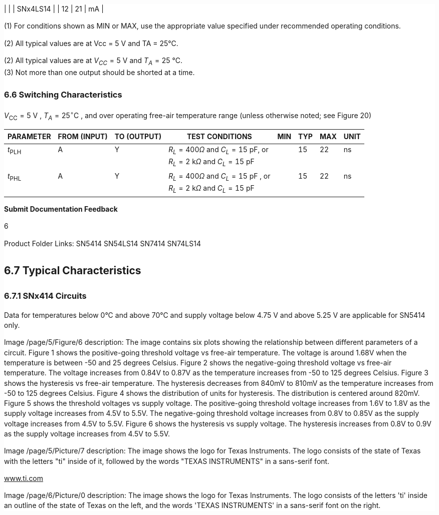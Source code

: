 |                                     |                                                          | SNx4LS14                   |        | 12    | 21   | mA |

(1) For conditions shown as MIN or MAX, use the appropriate value specified under recommended operating conditions.

(2) All typical values are at Vcc = 5 V and TA = 25°C.

(2) All typical values are at  $V_{CC} = 5$  V and  $T_A = 25$ °C.<br>(3) Not more than one output should be shorted at a time.

### 6.6 Switching Characteristics

 $V_{\text{CC}} = 5 \text{ V}$ ,  $T_A = 25^{\circ}\text{C}$ , and over operating free-air temperature range (unless otherwise noted; see Figure 20)

| PARAMETER        | FROM (INPUT) | TO (OUTPUT) | TEST CONDITIONS                                                                                                 | MIN | TYP | MAX | UNIT |
|------------------|--------------|-------------|-----------------------------------------------------------------------------------------------------------------|-----|-----|-----|------|
| $t_{\text{PLH}}$ | A            | Y           | $R_L = 400 \Omega$ and $C_L = 15 \text{ pF, or}$<br>$R_L = 2 \text{ k}\Omega \text{ and } C_L = 15 \text{ pF}$  |     | 15  | 22  | ns   |
| $t_{\text{PHL}}$ | A            | Y           | $R_L = 400 \Omega$ and $C_L = 15 \text{ pF}$ , or<br>$R_L = 2 \text{ k}\Omega \text{ and } C_L = 15 \text{ pF}$ |     | 15  | 22  | ns   |

**Submit Documentation Feedback** 

6

Product Folder Links: SN5414 SN54LS14 SN7414 SN74LS14

## 6.7 Typical Characteristics

### 6.7.1 SNx414 Circuits

Data for temperatures below 0°C and above 70°C and supply voltage below 4.75 V and above 5.25 V are applicable for SN5414 only.

Image /page/5/Figure/6 description: The image contains six plots showing the relationship between different parameters of a circuit. Figure 1 shows the positive-going threshold voltage vs free-air temperature. The voltage is around 1.68V when the temperature is between -50 and 25 degrees Celsius. Figure 2 shows the negative-going threshold voltage vs free-air temperature. The voltage increases from 0.84V to 0.87V as the temperature increases from -50 to 125 degrees Celsius. Figure 3 shows the hysteresis vs free-air temperature. The hysteresis decreases from 840mV to 810mV as the temperature increases from -50 to 125 degrees Celsius. Figure 4 shows the distribution of units for hysteresis. The distribution is centered around 820mV. Figure 5 shows the threshold voltages vs supply voltage. The positive-going threshold voltage increases from 1.6V to 1.8V as the supply voltage increases from 4.5V to 5.5V. The negative-going threshold voltage increases from 0.8V to 0.85V as the supply voltage increases from 4.5V to 5.5V. Figure 6 shows the hysteresis vs supply voltage. The hysteresis increases from 0.8V to 0.9V as the supply voltage increases from 4.5V to 5.5V.

Image /page/5/Picture/7 description: The image shows the logo for Texas Instruments. The logo consists of the state of Texas with the letters "ti" inside of it, followed by the words "TEXAS INSTRUMENTS" in a sans-serif font.

www.ti.com

Image /page/6/Picture/0 description: The image shows the logo for Texas Instruments. The logo consists of the letters 'ti' inside an outline of the state of Texas on the left, and the words 'TEXAS INSTRUMENTS' in a sans-serif font on the right.
